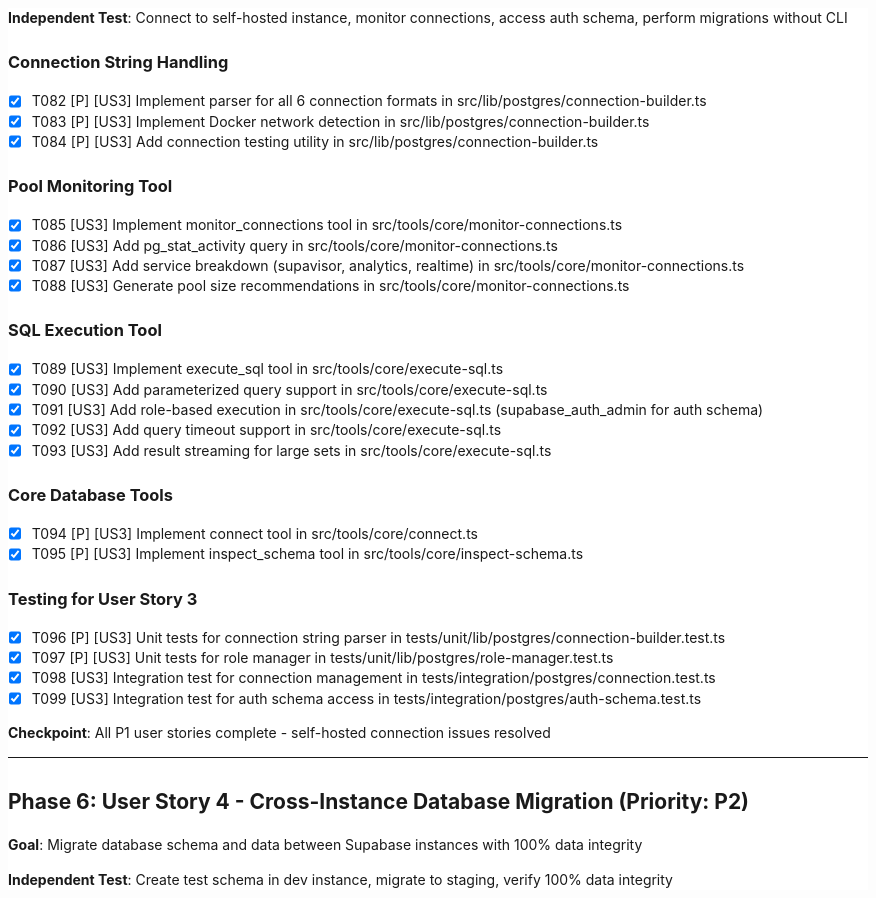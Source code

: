 **Independent Test**: Connect to self-hosted instance, monitor connections, access auth schema, perform migrations without CLI

### Connection String Handling

- [X] T082 [P] [US3] Implement parser for all 6 connection formats in src/lib/postgres/connection-builder.ts
- [X] T083 [P] [US3] Implement Docker network detection in src/lib/postgres/connection-builder.ts
- [X] T084 [P] [US3] Add connection testing utility in src/lib/postgres/connection-builder.ts

### Pool Monitoring Tool

- [X] T085 [US3] Implement monitor_connections tool in src/tools/core/monitor-connections.ts
- [X] T086 [US3] Add pg_stat_activity query in src/tools/core/monitor-connections.ts
- [X] T087 [US3] Add service breakdown (supavisor, analytics, realtime) in src/tools/core/monitor-connections.ts
- [X] T088 [US3] Generate pool size recommendations in src/tools/core/monitor-connections.ts

### SQL Execution Tool

- [X] T089 [US3] Implement execute_sql tool in src/tools/core/execute-sql.ts
- [X] T090 [US3] Add parameterized query support in src/tools/core/execute-sql.ts
- [X] T091 [US3] Add role-based execution in src/tools/core/execute-sql.ts (supabase_auth_admin for auth schema)
- [X] T092 [US3] Add query timeout support in src/tools/core/execute-sql.ts
- [X] T093 [US3] Add result streaming for large sets in src/tools/core/execute-sql.ts

### Core Database Tools

- [X] T094 [P] [US3] Implement connect tool in src/tools/core/connect.ts
- [X] T095 [P] [US3] Implement inspect_schema tool in src/tools/core/inspect-schema.ts

### Testing for User Story 3

- [X] T096 [P] [US3] Unit tests for connection string parser in tests/unit/lib/postgres/connection-builder.test.ts
- [X] T097 [P] [US3] Unit tests for role manager in tests/unit/lib/postgres/role-manager.test.ts
- [X] T098 [US3] Integration test for connection management in tests/integration/postgres/connection.test.ts
- [X] T099 [US3] Integration test for auth schema access in tests/integration/postgres/auth-schema.test.ts

**Checkpoint**: All P1 user stories complete - self-hosted connection issues resolved

---

## Phase 6: User Story 4 - Cross-Instance Database Migration (Priority: P2)

**Goal**: Migrate database schema and data between Supabase instances with 100% data integrity

**Independent Test**: Create test schema in dev instance, migrate to staging, verify 100% data integrity
